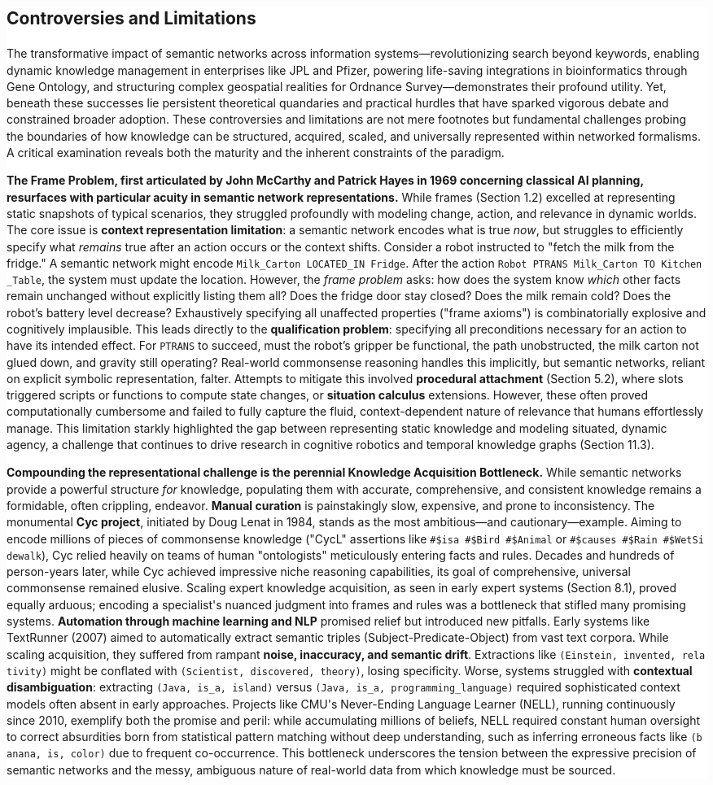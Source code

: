 ## Controversies and Limitations

The transformative impact of semantic networks across information systems—revolutionizing search beyond keywords, enabling dynamic knowledge management in enterprises like JPL and Pfizer, powering life-saving integrations in bioinformatics through Gene Ontology, and structuring complex geospatial realities for Ordnance Survey—demonstrates their profound utility. Yet, beneath these successes lie persistent theoretical quandaries and practical hurdles that have sparked vigorous debate and constrained broader adoption. These controversies and limitations are not mere footnotes but fundamental challenges probing the boundaries of how knowledge can be structured, acquired, scaled, and universally represented within networked formalisms. A critical examination reveals both the maturity and the inherent constraints of the paradigm.

**The Frame Problem, first articulated by John McCarthy and Patrick Hayes in 1969 concerning classical AI planning, resurfaces with particular acuity in semantic network representations.** While frames (Section 1.2) excelled at representing static snapshots of typical scenarios, they struggled profoundly with modeling change, action, and relevance in dynamic worlds. The core issue is **context representation limitation**: a semantic network encodes what is true *now*, but struggles to efficiently specify what *remains* true after an action occurs or the context shifts. Consider a robot instructed to "fetch the milk from the fridge." A semantic network might encode `Milk_Carton LOCATED_IN Fridge`. After the action `Robot PTRANS Milk_Carton TO Kitchen_Table`, the system must update the location. However, the *frame problem* asks: how does the system know *which* other facts remain unchanged without explicitly listing them all? Does the fridge door stay closed? Does the milk remain cold? Does the robot’s battery level decrease? Exhaustively specifying all unaffected properties ("frame axioms") is combinatorially explosive and cognitively implausible. This leads directly to the **qualification problem**: specifying all preconditions necessary for an action to have its intended effect. For `PTRANS` to succeed, must the robot’s gripper be functional, the path unobstructed, the milk carton not glued down, and gravity still operating? Real-world commonsense reasoning handles this implicitly, but semantic networks, reliant on explicit symbolic representation, falter. Attempts to mitigate this involved **procedural attachment** (Section 5.2), where slots triggered scripts or functions to compute state changes, or **situation calculus** extensions. However, these often proved computationally cumbersome and failed to fully capture the fluid, context-dependent nature of relevance that humans effortlessly manage. This limitation starkly highlighted the gap between representing static knowledge and modeling situated, dynamic agency, a challenge that continues to drive research in cognitive robotics and temporal knowledge graphs (Section 11.3).

**Compounding the representational challenge is the perennial Knowledge Acquisition Bottleneck.** While semantic networks provide a powerful structure *for* knowledge, populating them with accurate, comprehensive, and consistent knowledge remains a formidable, often crippling, endeavor. **Manual curation** is painstakingly slow, expensive, and prone to inconsistency. The monumental **Cyc project**, initiated by Doug Lenat in 1984, stands as the most ambitious—and cautionary—example. Aiming to encode millions of pieces of commonsense knowledge ("CycL" assertions like `#$isa #$Bird #$Animal` or `#$causes #$Rain #$WetSidewalk`), Cyc relied heavily on teams of human "ontologists" meticulously entering facts and rules. Decades and hundreds of person-years later, while Cyc achieved impressive niche reasoning capabilities, its goal of comprehensive, universal commonsense remained elusive. Scaling expert knowledge acquisition, as seen in early expert systems (Section 8.1), proved equally arduous; encoding a specialist's nuanced judgment into frames and rules was a bottleneck that stifled many promising systems. **Automation through machine learning and NLP** promised relief but introduced new pitfalls. Early systems like TextRunner (2007) aimed to automatically extract semantic triples (Subject-Predicate-Object) from vast text corpora. While scaling acquisition, they suffered from rampant **noise, inaccuracy, and semantic drift**. Extractions like `(Einstein, invented, relativity)` might be conflated with `(Scientist, discovered, theory)`, losing specificity. Worse, systems struggled with **contextual disambiguation**: extracting `(Java, is_a, island)` versus `(Java, is_a, programming_language)` required sophisticated context models often absent in early approaches. Projects like CMU's Never-Ending Language Learner (NELL), running continuously since 2010, exemplify both the promise and peril: while accumulating millions of beliefs, NELL required constant human oversight to correct absurdities born from statistical pattern matching without deep understanding, such as inferring erroneous facts like `(banana, is, color)` due to frequent co-occurrence. This bottleneck underscores the tension between the expressive precision of semantic networks and the messy, ambiguous nature of real-world data from which knowledge must be sourced.
